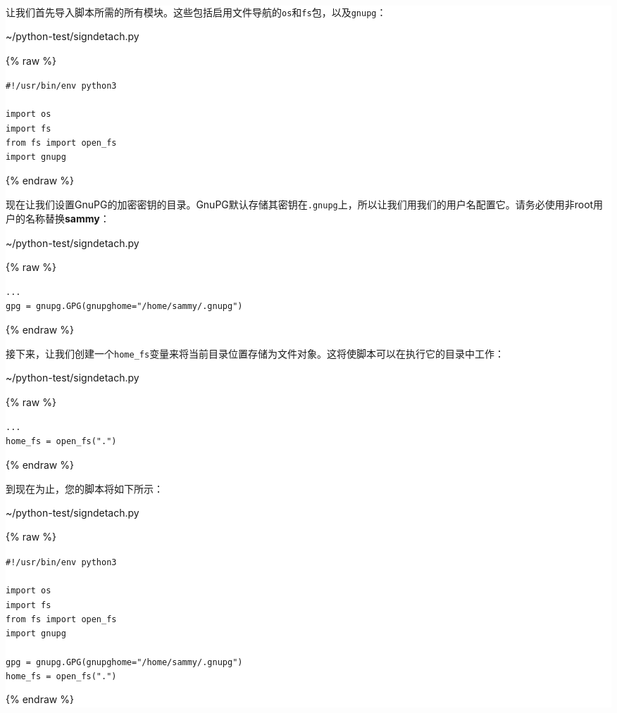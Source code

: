 让我们首先导入脚本所需的所有模块。这些包括启用文件导航的`os`和`fs`包，以及`gnupg`：

> 
~/python-test/signdetach.py


{% raw %}
```
#!/usr/bin/env python3

import os
import fs
from fs import open_fs
import gnupg
```
{% endraw %}

现在让我们设置GnuPG的加密密钥的目录。GnuPG默认存储其密钥在`.gnupg`上，所以让我们用我们的用户名配置它。请务必使用非root用户的名称替换**sammy**：

> 
~/python-test/signdetach.py


{% raw %}
```
...
gpg = gnupg.GPG(gnupghome="/home/sammy/.gnupg")
```
{% endraw %}

接下来，让我们创建一个`home_fs`变量来将当前目录位置存储为文件对象。这将使脚本可以在执行它的目录中工作：

> 
~/python-test/signdetach.py


{% raw %}
```
...
home_fs = open_fs(".")
```
{% endraw %}

到现在为止，您的脚本将如下所示：

> 
~/python-test/signdetach.py


{% raw %}
```
#!/usr/bin/env python3

import os
import fs
from fs import open_fs
import gnupg

gpg = gnupg.GPG(gnupghome="/home/sammy/.gnupg")
home_fs = open_fs(".")
```
{% endraw %}
